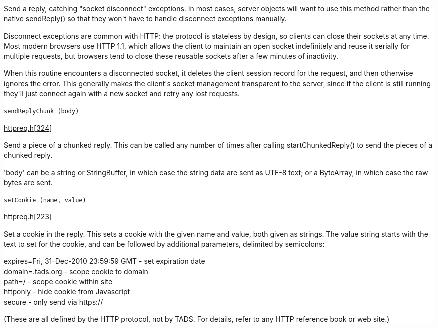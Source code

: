 

Send a reply, catching "socket disconnect" exceptions. In most cases,
server objects will want to use this method rather than the native
sendReply() so that they won't have to handle disconnect exceptions
manually.

Disconnect exceptions are common with HTTP: the protocol is stateless by
design, so clients can close their sockets at any time. Most modern
browsers use HTTP 1.1, which allows the client to maintain an open
socket indefinitely and reuse it serially for multiple requests, but
browsers tend to close these reusable sockets after a few minutes of
inactivity.

When this routine encounters a disconnected socket, it deletes the
client session record for the request, and then otherwise ignores the
error. This generally makes the client's socket management transparent
to the server, since if the client is still running they'll just connect
again with a new socket and retry any lost requests.



<span id="sendReplyChunk"></span>

`sendReplyChunk (body)`

[httpreq.h](../file/httpreq.h.html)\[[324](../source/httpreq.h.html#324)\]



Send a piece of a chunked reply. This can be called any number of times
after calling startChunkedReply() to send the pieces of a chunked reply.

'body' can be a string or StringBuffer, in which case the string data
are sent as UTF-8 text; or a ByteArray, in which case the raw bytes are
sent.



<span id="setCookie"></span>

`setCookie (name, value)`

[httpreq.h](../file/httpreq.h.html)\[[223](../source/httpreq.h.html#223)\]



Set a cookie in the reply. This sets a cookie with the given name and
value, both given as strings. The value string starts with the text to
set for the cookie, and can be followed by additional parameters,
delimited by semicolons:

  
expires=Fri, 31-Dec-2010 23:59:59 GMT - set expiration date  
domain=.tads.org - scope cookie to domain  
path=/ - scope cookie within site  
httponly - hide cookie from Javascript  
secure - only send via https://

(These are all defined by the HTTP protocol, not by TADS. For details,
refer to any HTTP reference book or web site.)
